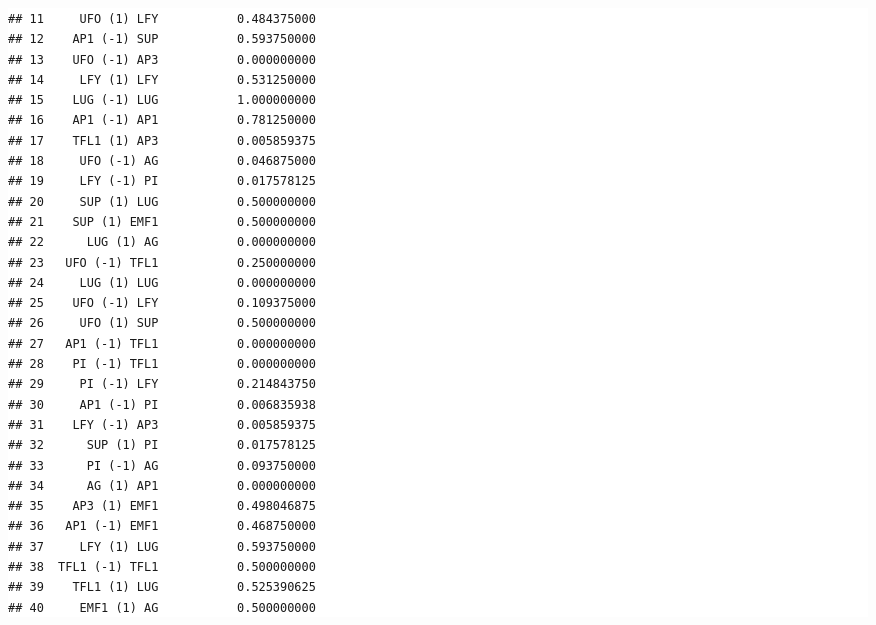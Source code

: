     ## 11     UFO (1) LFY           0.484375000
    ## 12    AP1 (-1) SUP           0.593750000
    ## 13    UFO (-1) AP3           0.000000000
    ## 14     LFY (1) LFY           0.531250000
    ## 15    LUG (-1) LUG           1.000000000
    ## 16    AP1 (-1) AP1           0.781250000
    ## 17    TFL1 (1) AP3           0.005859375
    ## 18     UFO (-1) AG           0.046875000
    ## 19     LFY (-1) PI           0.017578125
    ## 20     SUP (1) LUG           0.500000000
    ## 21    SUP (1) EMF1           0.500000000
    ## 22      LUG (1) AG           0.000000000
    ## 23   UFO (-1) TFL1           0.250000000
    ## 24     LUG (1) LUG           0.000000000
    ## 25    UFO (-1) LFY           0.109375000
    ## 26     UFO (1) SUP           0.500000000
    ## 27   AP1 (-1) TFL1           0.000000000
    ## 28    PI (-1) TFL1           0.000000000
    ## 29     PI (-1) LFY           0.214843750
    ## 30     AP1 (-1) PI           0.006835938
    ## 31    LFY (-1) AP3           0.005859375
    ## 32      SUP (1) PI           0.017578125
    ## 33      PI (-1) AG           0.093750000
    ## 34      AG (1) AP1           0.000000000
    ## 35    AP3 (1) EMF1           0.498046875
    ## 36   AP1 (-1) EMF1           0.468750000
    ## 37     LFY (1) LUG           0.593750000
    ## 38  TFL1 (-1) TFL1           0.500000000
    ## 39    TFL1 (1) LUG           0.525390625
    ## 40     EMF1 (1) AG           0.500000000